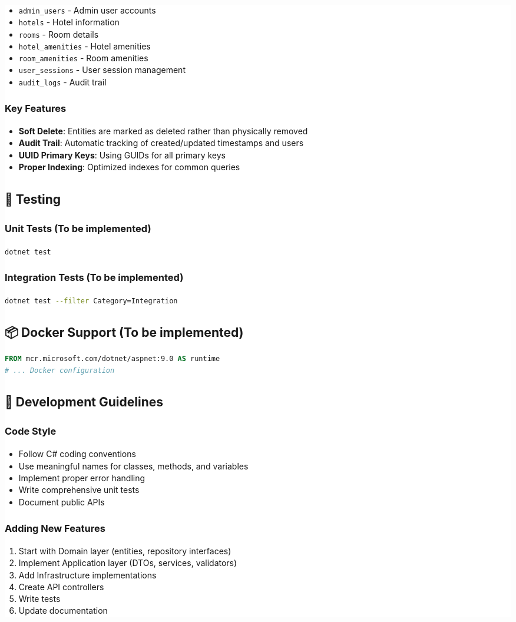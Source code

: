 - `admin_users` - Admin user accounts
- `hotels` - Hotel information
- `rooms` - Room details
- `hotel_amenities` - Hotel amenities
- `room_amenities` - Room amenities
- `user_sessions` - User session management
- `audit_logs` - Audit trail

### Key Features

- **Soft Delete**: Entities are marked as deleted rather than physically removed
- **Audit Trail**: Automatic tracking of created/updated timestamps and users
- **UUID Primary Keys**: Using GUIDs for all primary keys
- **Proper Indexing**: Optimized indexes for common queries

## 🧪 Testing

### Unit Tests (To be implemented)

```bash
dotnet test
```

### Integration Tests (To be implemented)

```bash
dotnet test --filter Category=Integration
```

## 📦 Docker Support (To be implemented)

```dockerfile
FROM mcr.microsoft.com/dotnet/aspnet:9.0 AS runtime
# ... Docker configuration
```

## 🔧 Development Guidelines

### Code Style

- Follow C# coding conventions
- Use meaningful names for classes, methods, and variables
- Implement proper error handling
- Write comprehensive unit tests
- Document public APIs

### Adding New Features

1. Start with Domain layer (entities, repository interfaces)
2. Implement Application layer (DTOs, services, validators)
3. Add Infrastructure implementations
4. Create API controllers
5. Write tests
6. Update documentation
